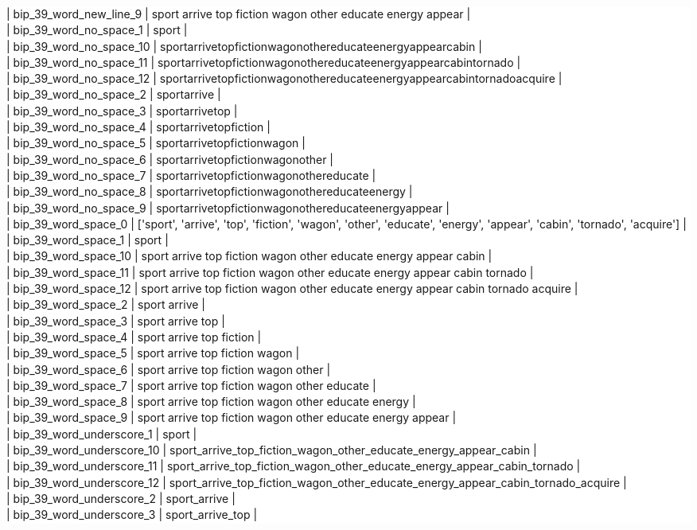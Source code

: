 | bip_39_word_new_line_9 | sport
arrive
top
fiction
wagon
other
educate
energy
appear |  
| bip_39_word_no_space_1 | sport |  
| bip_39_word_no_space_10 | sportarrivetopfictionwagonothereducateenergyappearcabin |  
| bip_39_word_no_space_11 | sportarrivetopfictionwagonothereducateenergyappearcabintornado |  
| bip_39_word_no_space_12 | sportarrivetopfictionwagonothereducateenergyappearcabintornadoacquire |  
| bip_39_word_no_space_2 | sportarrive |  
| bip_39_word_no_space_3 | sportarrivetop |  
| bip_39_word_no_space_4 | sportarrivetopfiction |  
| bip_39_word_no_space_5 | sportarrivetopfictionwagon |  
| bip_39_word_no_space_6 | sportarrivetopfictionwagonother |  
| bip_39_word_no_space_7 | sportarrivetopfictionwagonothereducate |  
| bip_39_word_no_space_8 | sportarrivetopfictionwagonothereducateenergy |  
| bip_39_word_no_space_9 | sportarrivetopfictionwagonothereducateenergyappear |  
| bip_39_word_space_0 | ['sport', 'arrive', 'top', 'fiction', 'wagon', 'other', 'educate', 'energy', 'appear', 'cabin', 'tornado', 'acquire'] |  
| bip_39_word_space_1 | sport |  
| bip_39_word_space_10 | sport arrive top fiction wagon other educate energy appear cabin |  
| bip_39_word_space_11 | sport arrive top fiction wagon other educate energy appear cabin tornado |  
| bip_39_word_space_12 | sport arrive top fiction wagon other educate energy appear cabin tornado acquire |  
| bip_39_word_space_2 | sport arrive |  
| bip_39_word_space_3 | sport arrive top |  
| bip_39_word_space_4 | sport arrive top fiction |  
| bip_39_word_space_5 | sport arrive top fiction wagon |  
| bip_39_word_space_6 | sport arrive top fiction wagon other |  
| bip_39_word_space_7 | sport arrive top fiction wagon other educate |  
| bip_39_word_space_8 | sport arrive top fiction wagon other educate energy |  
| bip_39_word_space_9 | sport arrive top fiction wagon other educate energy appear |  
| bip_39_word_underscore_1 | sport |  
| bip_39_word_underscore_10 | sport_arrive_top_fiction_wagon_other_educate_energy_appear_cabin |  
| bip_39_word_underscore_11 | sport_arrive_top_fiction_wagon_other_educate_energy_appear_cabin_tornado |  
| bip_39_word_underscore_12 | sport_arrive_top_fiction_wagon_other_educate_energy_appear_cabin_tornado_acquire |  
| bip_39_word_underscore_2 | sport_arrive |  
| bip_39_word_underscore_3 | sport_arrive_top |  